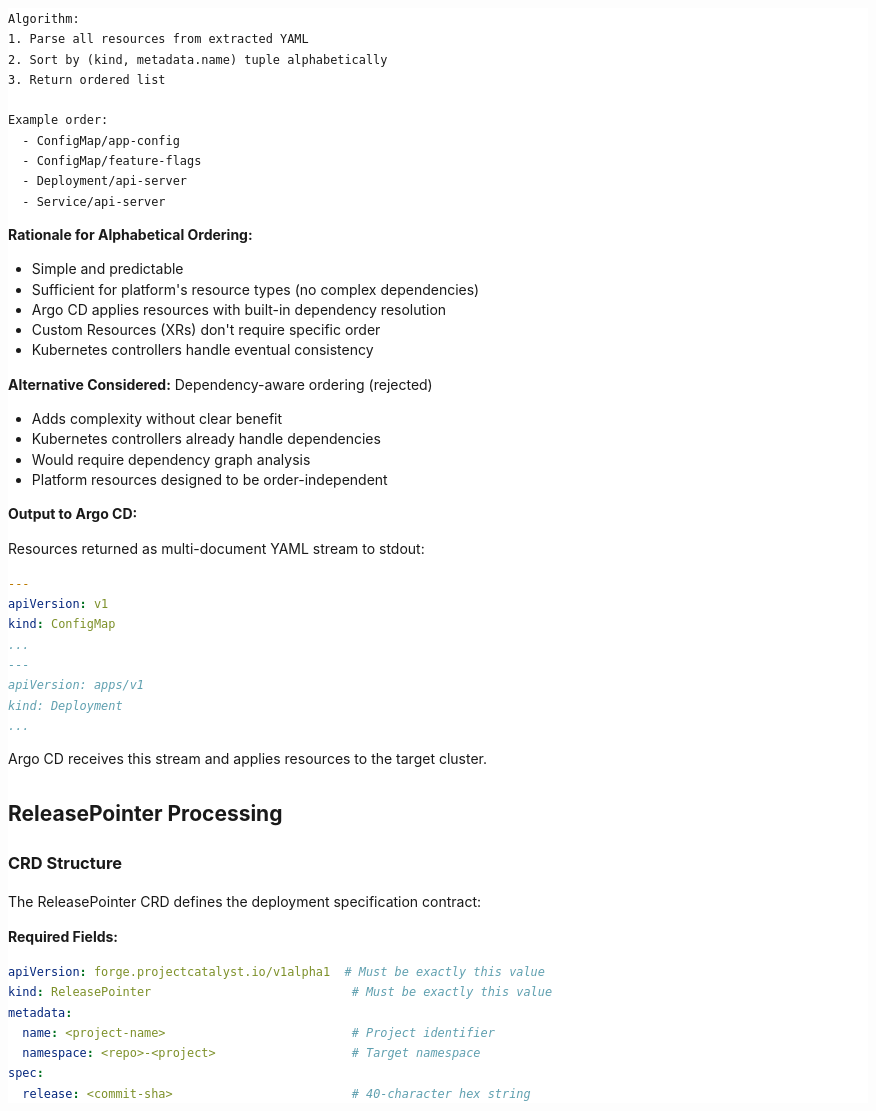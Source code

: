 ```
Algorithm:
1. Parse all resources from extracted YAML
2. Sort by (kind, metadata.name) tuple alphabetically
3. Return ordered list

Example order:
  - ConfigMap/app-config
  - ConfigMap/feature-flags
  - Deployment/api-server
  - Service/api-server
```

**Rationale for Alphabetical Ordering:**
- Simple and predictable
- Sufficient for platform's resource types (no complex dependencies)
- Argo CD applies resources with built-in dependency resolution
- Custom Resources (XRs) don't require specific order
- Kubernetes controllers handle eventual consistency

**Alternative Considered:** Dependency-aware ordering (rejected)
- Adds complexity without clear benefit
- Kubernetes controllers already handle dependencies
- Would require dependency graph analysis
- Platform resources designed to be order-independent

**Output to Argo CD:**

Resources returned as multi-document YAML stream to stdout:

```yaml
---
apiVersion: v1
kind: ConfigMap
...
---
apiVersion: apps/v1
kind: Deployment
...
```

Argo CD receives this stream and applies resources to the target cluster.

## ReleasePointer Processing

### CRD Structure

The ReleasePointer CRD defines the deployment specification contract:

**Required Fields:**

```yaml
apiVersion: forge.projectcatalyst.io/v1alpha1  # Must be exactly this value
kind: ReleasePointer                            # Must be exactly this value
metadata:
  name: <project-name>                          # Project identifier
  namespace: <repo>-<project>                   # Target namespace
spec:
  release: <commit-sha>                         # 40-character hex string
```
